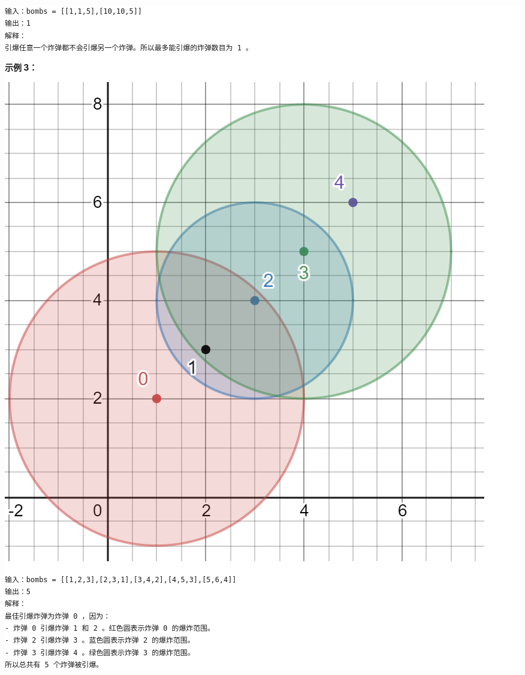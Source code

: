 ```
输入：bombs = [[1,1,5],[10,10,5]]
输出：1
解释：
引爆任意一个炸弹都不会引爆另一个炸弹。所以最多能引爆的炸弹数目为 1 。
```

**示例 3：**

![img](images/01_DFS/desmos-eg1.png)

```
输入：bombs = [[1,2,3],[2,3,1],[3,4,2],[4,5,3],[5,6,4]]
输出：5
解释：
最佳引爆炸弹为炸弹 0 ，因为：
- 炸弹 0 引爆炸弹 1 和 2 。红色圆表示炸弹 0 的爆炸范围。
- 炸弹 2 引爆炸弹 3 。蓝色圆表示炸弹 2 的爆炸范围。
- 炸弹 3 引爆炸弹 4 。绿色圆表示炸弹 3 的爆炸范围。
所以总共有 5 个炸弹被引爆。
```
